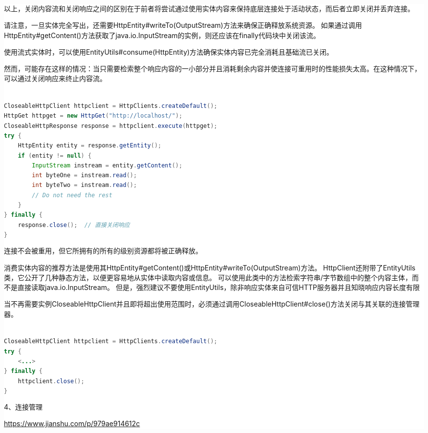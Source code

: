 ```java

```

以上，关闭内容流和关闭响应之间的区别在于前者将尝试通过使用实体内容来保持底层连接处于活动状态，而后者立即关闭并丢弃连接。

请注意，一旦实体完全写出，还需要HttpEntity#writeTo(OutputStream)方法来确保正确释放系统资源。 如果通过调用HttpEntity#getContent()方法获取了java.io.InputStream的实例，则还应该在finally代码块中关闭该流。

使用流式实体时，可以使用EntityUtils#consume(HttpEntity)方法确保实体内容已完全消耗且基础流已关闭。

然而，可能存在这样的情况：当只需要检索整个响应内容的一小部分并且消耗剩余内容并使连接可重用时的性能损失太高。在这种情况下，可以通过关闭响应来终止内容流。

```java

CloseableHttpClient httpclient = HttpClients.createDefault();
HttpGet httpget = new HttpGet("http://localhost/");
CloseableHttpResponse response = httpclient.execute(httpget);
try {
    HttpEntity entity = response.getEntity();
    if (entity != null) {
        InputStream instream = entity.getContent();
        int byteOne = instream.read();
        int byteTwo = instream.read();
        // Do not need the rest
    }
} finally {
    response.close();  // 直接关闭响应
}

```

连接不会被重用，但它所拥有的所有的级别资源都将被正确释放。

消费实体内容的推荐方法是使用其HttpEntity#getContent()或HttpEntity#writeTo(OutputStream)方法。 HttpClient还附带了EntityUtils类，它公开了几种静态方法，以便更容易地从实体中读取内容或信息。 可以使用此类中的方法检索字符串/字节数组中的整个内容主体，而不是直接读取java.io.InputStream。 但是，强烈建议不要使用EntityUtils，除非响应实体来自可信HTTP服务器并且知晓响应内容长度有限


当不再需要实例CloseableHttpClient并且即将超出使用范围时，必须通过调用CloseableHttpClient#close()方法关闭与其关联的连接管理器。

```java

CloseableHttpClient httpclient = HttpClients.createDefault();
try {
    <...>
} finally {
    httpclient.close();
}

```

4、连接管理

https://www.jianshu.com/p/979ae914612c
